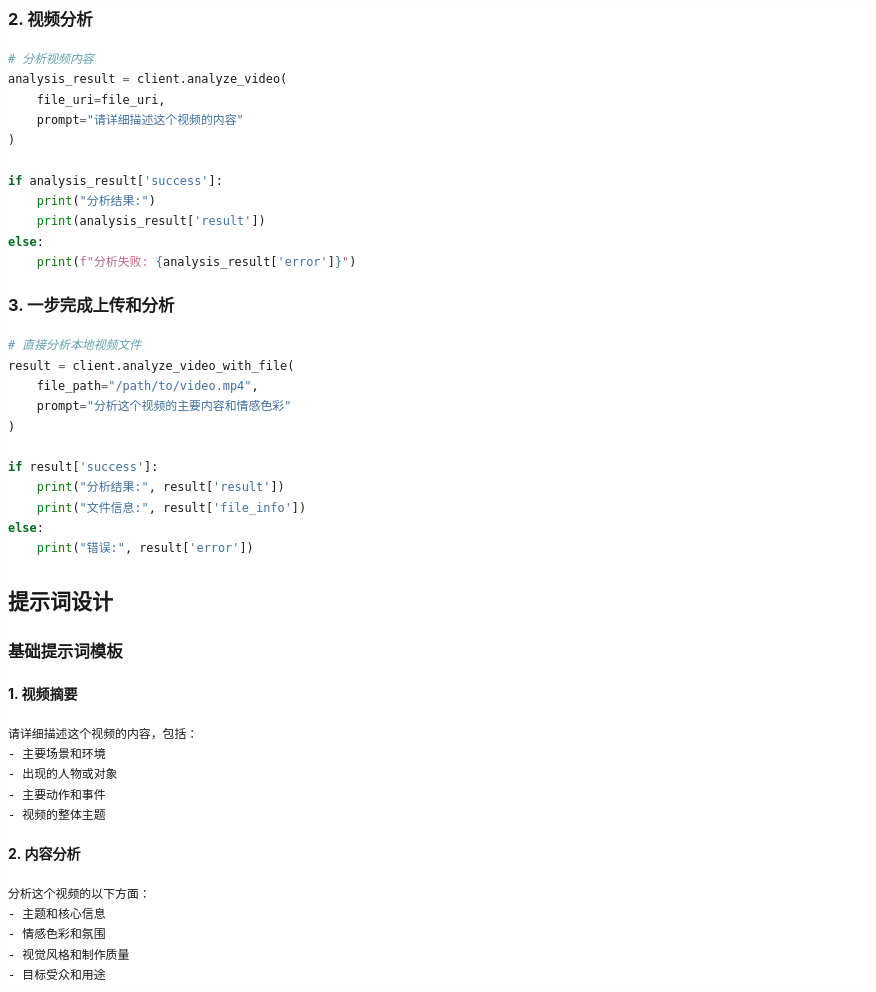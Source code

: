 ### 2. 视频分析

```python
# 分析视频内容
analysis_result = client.analyze_video(
    file_uri=file_uri,
    prompt="请详细描述这个视频的内容"
)

if analysis_result['success']:
    print("分析结果:")
    print(analysis_result['result'])
else:
    print(f"分析失败: {analysis_result['error']}")
```

### 3. 一步完成上传和分析

```python
# 直接分析本地视频文件
result = client.analyze_video_with_file(
    file_path="/path/to/video.mp4",
    prompt="分析这个视频的主要内容和情感色彩"
)

if result['success']:
    print("分析结果:", result['result'])
    print("文件信息:", result['file_info'])
else:
    print("错误:", result['error'])
```

## 提示词设计

### 基础提示词模板

#### 1. 视频摘要
```
请详细描述这个视频的内容，包括：
- 主要场景和环境
- 出现的人物或对象
- 主要动作和事件
- 视频的整体主题
```

#### 2. 内容分析
```
分析这个视频的以下方面：
- 主题和核心信息
- 情感色彩和氛围
- 视觉风格和制作质量
- 目标受众和用途
```
